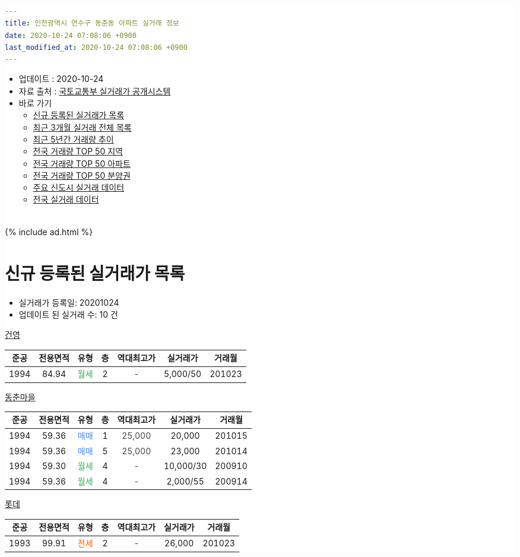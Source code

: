 ```yaml
---
title: 인천광역시 연수구 동춘동 아파트 실거래 정보
date: 2020-10-24 07:08:06 +0900
last_modified_at: 2020-10-24 07:08:06 +0900
---
```


* 업데이트 : 2020-10-24
* 자료 출처 : [국토교통부 실거래가 공개시스템](http://rt.molit.go.kr)
* 바로 가기
    * [신규 등록된 실거래가 목록](#신규-등록된-실거래가-목록)
    * [최근 3개월 실거래 전체 목록](#최근-3개월-실거래-전체-목록)
    * [최근 5년간 거래량 추이](#최근-5년간-거래량-추이)
    * [전국 거래량 TOP 50 지역](https://inasie.github.io/apt-trade-info/최근-3개월-전국에서-가장-거래가-많이-발생한-지역)
    * [전국 거래량 TOP 50 아파트](https://inasie.github.io/apt-trade-info/최근-3개월-전국에서-가장-거래가-많이-발생한-아파트)
    * [전국 거래량 TOP 50 분양권](https://inasie.github.io/apt-trade-info/최근-3개월-전국에서-가장-거래가-많이-발생한-분양권)
    * [주요 신도시 실거래 데이터](https://inasie.github.io/apt-trade-info/주요-신도시)
    * [전국 실거래 데이터](https://inasie.github.io/apt-trade-info/전국)
<br>
{% include ad.html %}
<br>

# 신규 등록된 실거래가 목록
* 실거래가 등록일: 20201024
* 업데이트 된 실거래 수: 10 건


[건영](https://search.naver.com/search.naver?query=%EC%9D%B8%EC%B2%9C%EA%B4%91%EC%97%AD%EC%8B%9C+%EC%97%B0%EC%88%98%EA%B5%AC+%EB%8F%99%EC%B6%98%EB%8F%99+%EA%B1%B4%EC%98%81)

|준공|전용면적|유형|층|역대최고가|실거래가|거래월|
|:---:|:---:|:---:|:---:|:---:|:---:|:---:|
|1994|84.94|<span style="color:#34a853">월세</span>|2|<span style="color:#444444">-</span>|5,000/50|201023|

[동춘마을](https://search.naver.com/search.naver?query=%EC%9D%B8%EC%B2%9C%EA%B4%91%EC%97%AD%EC%8B%9C+%EC%97%B0%EC%88%98%EA%B5%AC+%EB%8F%99%EC%B6%98%EB%8F%99+%EB%8F%99%EC%B6%98%EB%A7%88%EC%9D%84)

|준공|전용면적|유형|층|역대최고가|실거래가|거래월|
|:---:|:---:|:---:|:---:|:---:|:---:|:---:|
|1994|59.36|<span style="color:#4285f3">매매</span>|1|<span style="color:#444444">25,000</span>|20,000|201015|
|1994|59.36|<span style="color:#4285f3">매매</span>|5|<span style="color:#444444">25,000</span>|23,000|201014|
|1994|59.30|<span style="color:#34a853">월세</span>|4|<span style="color:#444444">-</span>|10,000/30|200910|
|1994|59.36|<span style="color:#34a853">월세</span>|4|<span style="color:#444444">-</span>|2,000/55|200914|

[롯데](https://search.naver.com/search.naver?query=%EC%9D%B8%EC%B2%9C%EA%B4%91%EC%97%AD%EC%8B%9C+%EC%97%B0%EC%88%98%EA%B5%AC+%EB%8F%99%EC%B6%98%EB%8F%99+%EB%A1%AF%EB%8D%B0)

|준공|전용면적|유형|층|역대최고가|실거래가|거래월|
|:---:|:---:|:---:|:---:|:---:|:---:|:---:|
|1993|99.91|<span style="color:#ff5a00">전세</span>|2|<span style="color:#444444">-</span>|26,000|201023|
